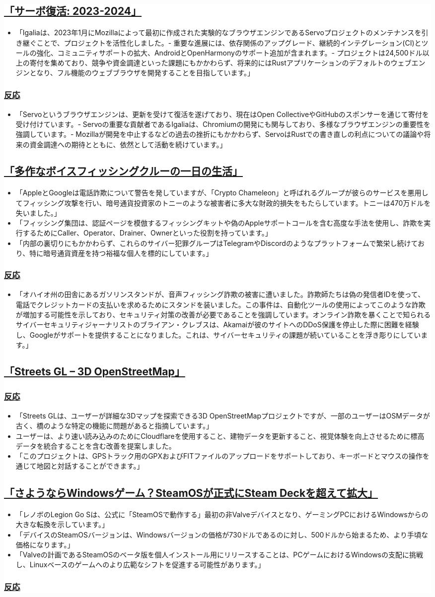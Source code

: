 ## [「サーボ復活: 2023-2024」](https://blogs.igalia.com/mrego/servo-revival-2023-2024/)

- 「Igaliaは、2023年1月にMozillaによって最初に作成された実験的なブラウザエンジンであるServoプロジェクトのメンテナンスを引き継ぐことで、プロジェクトを活性化しました。- 重要な進展には、依存関係のアップグレード、継続的インテグレーション(CI)とツールの強化、コミュニティサポートの拡大、AndroidとOpenHarmonyのサポート追加が含まれます。- プロジェクトは24,500ドル以上の寄付を集めており、競争や資金調達といった課題にもかかわらず、将来的にはRustアプリケーションのデフォルトのウェブエンジンとなり、フル機能のウェブブラウザを開発することを目指しています。」

### [反応](https://news.ycombinator.com/item?id=42628414)

- 「Servoというブラウザエンジンは、更新を受けて復活を遂げており、現在はOpen CollectiveやGitHubのスポンサーを通じて寄付を受け付けています。- Servoの重要な貢献者であるIgaliaは、Chromiumの開発にも関与しており、多様なブラウザエンジンの重要性を強調しています。- Mozillaが開発を中止するなどの過去の挫折にもかかわらず、ServoはRustでの書き直しの利点についての議論や将来の資金調達への期待とともに、依然として活動を続けています。」

## [「多作なボイスフィッシングクルーの一日の生活」](https://krebsonsecurity.com/2025/01/a-day-in-the-life-of-a-prolific-voice-phishing-crew/)

- 「AppleとGoogleは電話詐欺について警告を発していますが、「Crypto Chameleon」と呼ばれるグループが彼らのサービスを悪用してフィッシング攻撃を行い、暗号通貨投資家のトニーのような被害者に多大な財政的損失をもたらしています。トニーは470万ドルを失いました。」
- 「フィッシング集団は、認証ページを模倣するフィッシングキットや偽のAppleサポートコールを含む高度な手法を使用し、詐欺を実行するためにCaller、Operator、Drainer、Ownerといった役割を持っています。」
- 「内部の裏切りにもかかわらず、これらのサイバー犯罪グループはTelegramやDiscordのようなプラットフォームで繁栄し続けており、特に暗号通貨資産を持つ裕福な個人を標的にしています。」

### [反応](https://news.ycombinator.com/item?id=42629163)

- 「オハイオ州の田舎にあるガソリンスタンドが、音声フィッシング詐欺の被害に遭いました。詐欺師たちは偽の発信者IDを使って、電話でクレジットカードの支払いを求めるためにスタンドを装いました。この事件は、自動化ツールの使用によってこのような詐欺が増加する可能性を示しており、セキュリティ対策の改善が必要であることを強調しています。オンライン詐欺を暴くことで知られるサイバーセキュリティジャーナリストのブライアン・クレブスは、Akamaiが彼のサイトへのDDoS保護を停止した際に困難を経験し、Googleがサポートを提供することになりました。これは、サイバーセキュリティの課題が続いていることを浮き彫りにしています。」

## [「Streets GL – 3D OpenStreetMap」](https://streets.gl/#47.35245,8.50958,21.25,42.00,459.10)

### [反応](https://news.ycombinator.com/item?id=42626964)

- 「Streets GLは、ユーザーが詳細な3Dマップを探索できる3D OpenStreetMapプロジェクトですが、一部のユーザーはOSMデータが古く、橋のような特定の機能に問題があると指摘しています。」
- ユーザーは、より速い読み込みのためにCloudflareを使用すること、建物データを更新すること、視覚体験を向上させるために標高データを統合することを含む改善を提案しました。
- 「このプロジェクトは、GPSトラック用のGPXおよびFITファイルのアップロードをサポートしており、キーボードとマウスの操作を通じて地図と対話することができます。」

## [「さようならWindowsゲーム？SteamOSが正式にSteam Deckを超えて拡大」](https://arstechnica.com/gaming/2025/01/bye-bye-windows-gaming-steamos-officially-expands-past-the-steam-deck/)

- 「レノボのLegion Go Sは、公式に「SteamOSで動作する」最初の非Valveデバイスとなり、ゲーミングPCにおけるWindowsからの大きな転換を示しています。」
- 「デバイスのSteamOSバージョンは、Windowsバージョンの価格が730ドルであるのに対し、500ドルから始まるため、より手頃な価格になります。」
- 「Valveの計画であるSteamOSのベータ版を個人インストール用にリリースすることは、PCゲームにおけるWindowsの支配に挑戦し、Linuxベースのゲームへのより広範なシフトを促進する可能性があります。」

### [反応](https://news.ycombinator.com/item?id=42633269)
